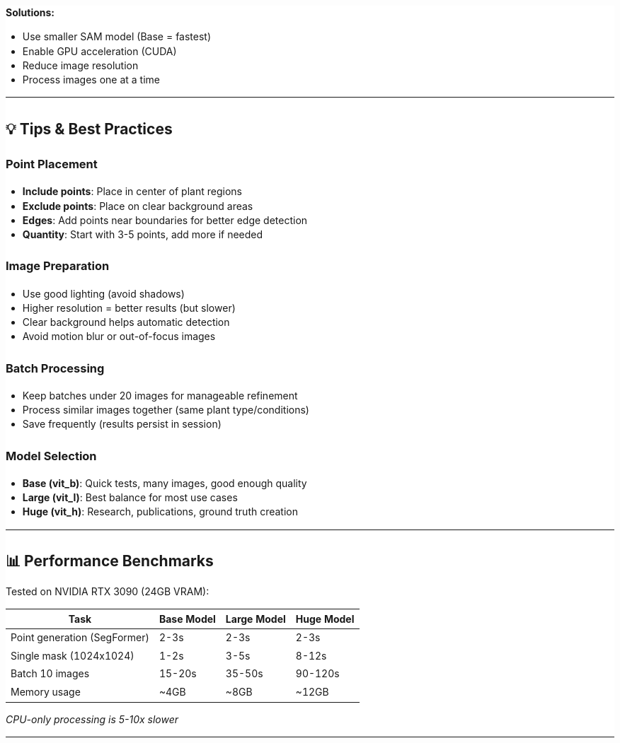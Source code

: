 **Solutions:**
- Use smaller SAM model (Base = fastest)
- Enable GPU acceleration (CUDA)
- Reduce image resolution
- Process images one at a time

---

## 💡 Tips & Best Practices

### Point Placement
- **Include points**: Place in center of plant regions
- **Exclude points**: Place on clear background areas
- **Edges**: Add points near boundaries for better edge detection
- **Quantity**: Start with 3-5 points, add more if needed

### Image Preparation
- Use good lighting (avoid shadows)
- Higher resolution = better results (but slower)
- Clear background helps automatic detection
- Avoid motion blur or out-of-focus images

### Batch Processing
- Keep batches under 20 images for manageable refinement
- Process similar images together (same plant type/conditions)
- Save frequently (results persist in session)

### Model Selection
- **Base (vit_b)**: Quick tests, many images, good enough quality
- **Large (vit_l)**: Best balance for most use cases
- **Huge (vit_h)**: Research, publications, ground truth creation

---

## 📊 Performance Benchmarks

Tested on NVIDIA RTX 3090 (24GB VRAM):

| Task | Base Model | Large Model | Huge Model |
|------|------------|-------------|------------|
| Point generation (SegFormer) | 2-3s | 2-3s | 2-3s |
| Single mask (1024x1024) | 1-2s | 3-5s | 8-12s |
| Batch 10 images | 15-20s | 35-50s | 90-120s |
| Memory usage | ~4GB | ~8GB | ~12GB |

*CPU-only processing is 5-10x slower*

---
